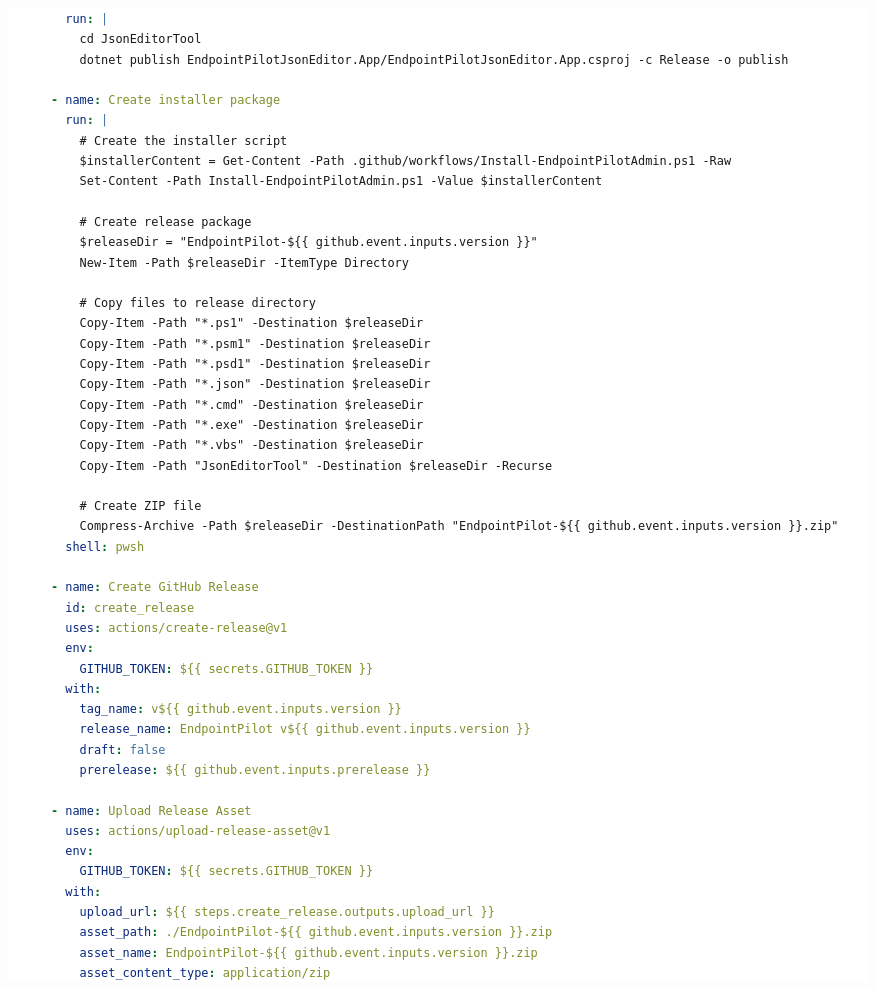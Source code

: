 ```yaml
        run: |
          cd JsonEditorTool
          dotnet publish EndpointPilotJsonEditor.App/EndpointPilotJsonEditor.App.csproj -c Release -o publish

      - name: Create installer package
        run: |
          # Create the installer script
          $installerContent = Get-Content -Path .github/workflows/Install-EndpointPilotAdmin.ps1 -Raw
          Set-Content -Path Install-EndpointPilotAdmin.ps1 -Value $installerContent

          # Create release package
          $releaseDir = "EndpointPilot-${{ github.event.inputs.version }}"
          New-Item -Path $releaseDir -ItemType Directory
          
          # Copy files to release directory
          Copy-Item -Path "*.ps1" -Destination $releaseDir
          Copy-Item -Path "*.psm1" -Destination $releaseDir
          Copy-Item -Path "*.psd1" -Destination $releaseDir
          Copy-Item -Path "*.json" -Destination $releaseDir
          Copy-Item -Path "*.cmd" -Destination $releaseDir
          Copy-Item -Path "*.exe" -Destination $releaseDir
          Copy-Item -Path "*.vbs" -Destination $releaseDir
          Copy-Item -Path "JsonEditorTool" -Destination $releaseDir -Recurse
          
          # Create ZIP file
          Compress-Archive -Path $releaseDir -DestinationPath "EndpointPilot-${{ github.event.inputs.version }}.zip"
        shell: pwsh

      - name: Create GitHub Release
        id: create_release
        uses: actions/create-release@v1
        env:
          GITHUB_TOKEN: ${{ secrets.GITHUB_TOKEN }}
        with:
          tag_name: v${{ github.event.inputs.version }}
          release_name: EndpointPilot v${{ github.event.inputs.version }}
          draft: false
          prerelease: ${{ github.event.inputs.prerelease }}

      - name: Upload Release Asset
        uses: actions/upload-release-asset@v1
        env:
          GITHUB_TOKEN: ${{ secrets.GITHUB_TOKEN }}
        with:
          upload_url: ${{ steps.create_release.outputs.upload_url }}
          asset_path: ./EndpointPilot-${{ github.event.inputs.version }}.zip
          asset_name: EndpointPilot-${{ github.event.inputs.version }}.zip
          asset_content_type: application/zip
```
